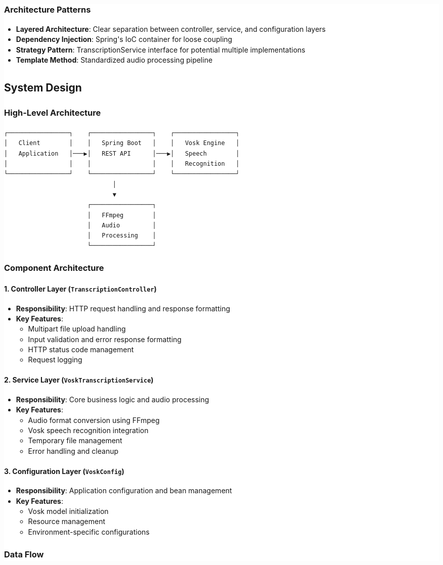 ### Architecture Patterns
- **Layered Architecture**: Clear separation between controller, service, and configuration layers
- **Dependency Injection**: Spring's IoC container for loose coupling
- **Strategy Pattern**: TranscriptionService interface for potential multiple implementations
- **Template Method**: Standardized audio processing pipeline

## System Design

### High-Level Architecture

```
┌─────────────────┐    ┌─────────────────┐    ┌─────────────────┐
│   Client        │    │   Spring Boot   │    │   Vosk Engine   │
│   Application   │───▶│   REST API      │───▶│   Speech        │
│                 │    │                 │    │   Recognition   │
└─────────────────┘    └─────────────────┘    └─────────────────┘
                              │
                              ▼
                       ┌─────────────────┐
                       │   FFmpeg        │
                       │   Audio         │
                       │   Processing    │
                       └─────────────────┘
```

### Component Architecture

#### 1. Controller Layer (`TranscriptionController`)
- **Responsibility**: HTTP request handling and response formatting
- **Key Features**:
  - Multipart file upload handling
  - Input validation and error response formatting
  - HTTP status code management
  - Request logging

#### 2. Service Layer (`VoskTranscriptionService`)
- **Responsibility**: Core business logic and audio processing
- **Key Features**:
  - Audio format conversion using FFmpeg
  - Vosk speech recognition integration
  - Temporary file management
  - Error handling and cleanup

#### 3. Configuration Layer (`VoskConfig`)
- **Responsibility**: Application configuration and bean management
- **Key Features**:
  - Vosk model initialization
  - Resource management
  - Environment-specific configurations

### Data Flow
